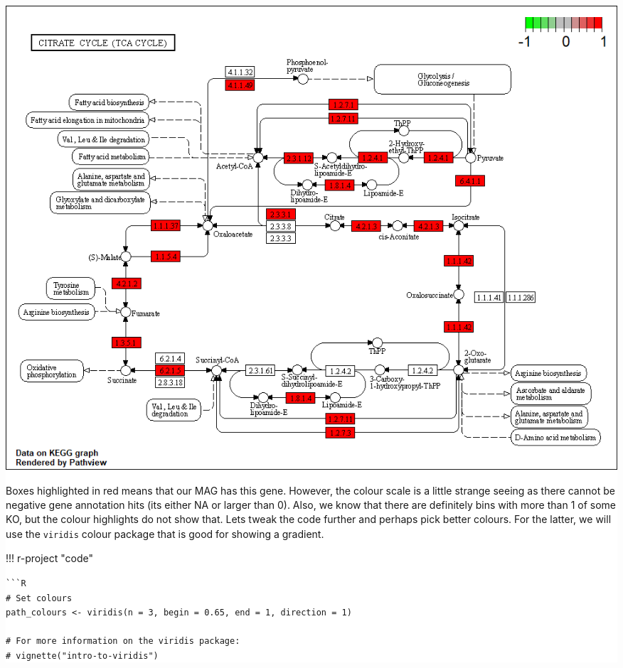 ![image](../figures/day4_keggmap.ko00020.pv_bin_0.png)
</center>

Boxes highlighted in red means that our MAG has this gene. However, the colour scale is a little strange seeing as there cannot be negative gene annotation hits (its either NA or larger than 0). Also, we know that there are definitely bins with more than 1 of some KO, but the colour highlights do not show that. Lets tweak the code further and perhaps pick better colours. For the latter, we will use the `viridis` colour package that is good for showing a gradient.

!!! r-project "code"

    ```R
    # Set colours
    path_colours <- viridis(n = 3, begin = 0.65, end = 1, direction = 1)

    # For more information on the viridis package: 
    # vignette("intro-to-viridis")
